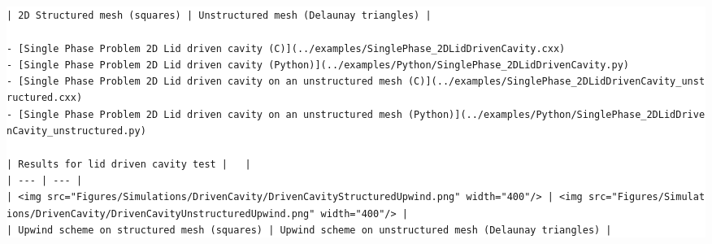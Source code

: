     | 2D Structured mesh (squares) | Unstructured mesh (Delaunay triangles) |  

    - [Single Phase Problem 2D Lid driven cavity (C)](../examples/SinglePhase_2DLidDrivenCavity.cxx)
    - [Single Phase Problem 2D Lid driven cavity (Python)](../examples/Python/SinglePhase_2DLidDrivenCavity.py)
    - [Single Phase Problem 2D Lid driven cavity on an unstructured mesh (C)](../examples/SinglePhase_2DLidDrivenCavity_unstructured.cxx)
    - [Single Phase Problem 2D Lid driven cavity on an unstructured mesh (Python)](../examples/Python/SinglePhase_2DLidDrivenCavity_unstructured.py)

    | Results for lid driven cavity test |   |  
    | --- | --- |  
    | <img src="Figures/Simulations/DrivenCavity/DrivenCavityStructuredUpwind.png" width="400"/> | <img src="Figures/Simulations/DrivenCavity/DrivenCavityUnstructuredUpwind.png" width="400"/> |  
    | Upwind scheme on structured mesh (squares) | Upwind scheme on unstructured mesh (Delaunay triangles) |  